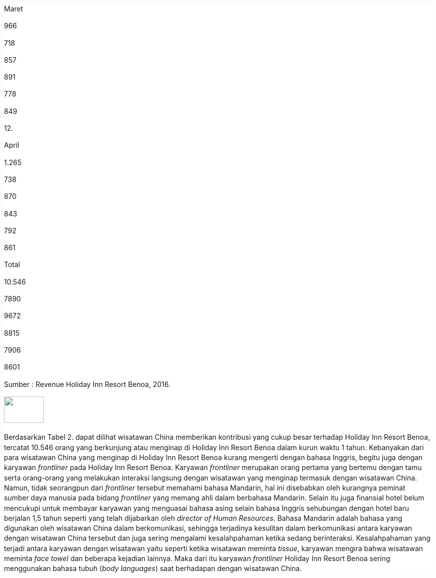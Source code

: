 <p><span class="font5">Maret</span></p></td><td style="vertical-align:bottom;">
<p><span class="font5">966</span></p></td><td style="vertical-align:bottom;">
<p><span class="font5">718</span></p></td><td style="vertical-align:bottom;">
<p><span class="font5">857</span></p></td><td style="vertical-align:bottom;">
<p><span class="font5">891</span></p></td><td style="vertical-align:bottom;">
<p><span class="font5">778</span></p></td><td style="vertical-align:bottom;">
<p><span class="font5">849</span></p></td></tr>
<tr><td style="vertical-align:bottom;">
<p><span class="font5">12.</span></p></td><td style="vertical-align:bottom;">
<p><span class="font5">April</span></p></td><td style="vertical-align:bottom;">
<p><span class="font5">1.265</span></p></td><td style="vertical-align:bottom;">
<p><span class="font5">738</span></p></td><td style="vertical-align:bottom;">
<p><span class="font5">870</span></p></td><td style="vertical-align:bottom;">
<p><span class="font5">843</span></p></td><td style="vertical-align:bottom;">
<p><span class="font5">792</span></p></td><td style="vertical-align:bottom;">
<p><span class="font5">861</span></p></td></tr>
<tr><td colspan="2" style="vertical-align:middle;">
<p><span class="font5">Total</span></p></td><td style="vertical-align:middle;">
<p><span class="font5">10.546</span></p></td><td style="vertical-align:middle;">
<p><span class="font5">7890</span></p></td><td style="vertical-align:middle;">
<p><span class="font5">9672</span></p></td><td style="vertical-align:middle;">
<p><span class="font5">8815</span></p></td><td style="vertical-align:middle;">
<p><span class="font5">7906</span></p></td><td style="vertical-align:middle;">
<p><span class="font5">8601</span></p></td></tr>
</table>
<p><span class="font5">Sumber : Revenue Holiday Inn Resort Benoa, 2016.</span></p><img src="https://jurnal.harianregional.com/media/30907-3.jpg" alt="" style="width:60pt;height:40pt;">
<p><span class="font5">Berdasarkan Tabel 2. dapat dilihat wisatawan China memberikan kontribusi yang cukup besar terhadap Holiday Inn Resort Benoa, tercatat 10.546 orang yang berkunjung atau menginap di Holiday Inn Resort Benoa dalam kurun waktu 1 tahun. Kebanyakan dari para wisatawan China yang menginap di Holiday Inn Resort Benoa kurang mengerti dengan bahasa Inggris, begitu juga dengan karyawan </span><span class="font5" style="font-style:italic;">frontliner</span><span class="font5"> pada Holiday Inn Resort Benoa. Karyawan </span><span class="font5" style="font-style:italic;">frontliner</span><span class="font5"> merupakan orang pertama yang bertemu dengan tamu serta orang-orang yang melakukan interaksi langsung dengan wisatawan yang menginap termasuk dengan wisatawan China. Namun, tidak seorangpun dari </span><span class="font5" style="font-style:italic;">frontliner</span><span class="font5"> tersebut memahami bahasa Mandarin, hal ini disebabkan oleh kurangnya peminat sumber daya manusia pada bidang </span><span class="font5" style="font-style:italic;">frontliner</span><span class="font5"> yang memang ahli dalam berbahasa Mandarin. Selain itu juga finansial hotel belum mencukupi untuk membayar karyawan yang menguasai bahasa asing selain bahasa Inggris sehubungan dengan hotel baru berjalan 1,5 tahun seperti yang telah dijabarkan oleh </span><span class="font5" style="font-style:italic;">director of Human Resources</span><span class="font5">. Bahasa Mandarin adalah bahasa yang digunakan oleh wisatawan China dalam berkomunikasi, sehingga terjadinya kesulitan dalam berkomunikasi antara karyawan dengan wisatawan China tersebut dan juga sering mengalami kesalahpahaman ketika sedang berinteraksi. Kesalahpahaman yang terjadi antara karyawan dengan wisatawan yaitu seperti ketika wisatawan meminta </span><span class="font5" style="font-style:italic;">tissue</span><span class="font5">, karyawan mengira bahwa wisatawan meminta </span><span class="font5" style="font-style:italic;">face towel</span><span class="font5"> dan beberapa kejadian lainnya. Maka dari itu karyawan </span><span class="font5" style="font-style:italic;">frontliner</span><span class="font5"> Holiday Inn Resort Benoa sering menggunakan bahasa tubuh (</span><span class="font5" style="font-style:italic;">body languages</span><span class="font5">) saat berhadapan dengan wisatawan China.</span></p>
